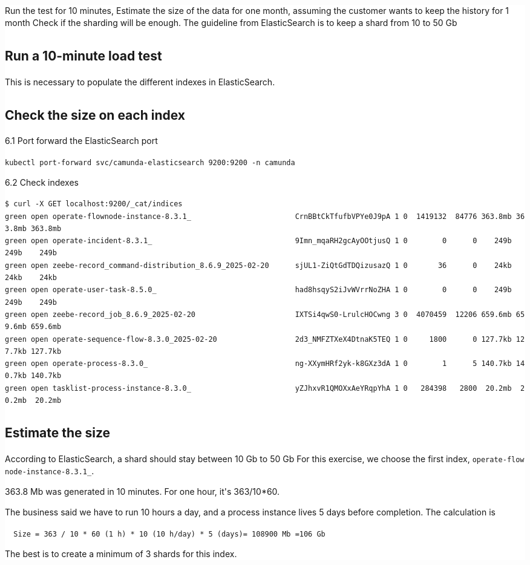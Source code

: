 Run the test for 10 minutes,
Estimate the size of the data for one month, assuming the customer wants to keep the history for 1 month
Check if the sharding will be enough. The guideline from ElasticSearch is to keep a shard from 10 to 50 Gb

## Run a 10-minute load test
This is necessary to populate the different indexes in ElasticSearch.

## Check the size on each index

6.1 Port forward the ElasticSearch port

```shell
kubectl port-forward svc/camunda-elasticsearch 9200:9200 -n camunda
```

6.2 Check indexes
```shell
$ curl -X GET localhost:9200/_cat/indices
green open operate-flownode-instance-8.3.1_                        CrnBBtCkTfufbVPYe0J9pA 1 0  1419132  84776 363.8mb 363.8mb 363.8mb
green open operate-incident-8.3.1_                                 9Imn_mqaRH2gcAyOOtjusQ 1 0        0      0    249b    249b    249b
green open zeebe-record_command-distribution_8.6.9_2025-02-20      sjUL1-ZiQtGdTDQizusazQ 1 0       36      0    24kb    24kb    24kb
green open operate-user-task-8.5.0_                                had8hsqyS2iJvWVrrNoZHA 1 0        0      0    249b    249b    249b
green open zeebe-record_job_8.6.9_2025-02-20                       IXTSi4qwS0-LrulcHOCwng 3 0  4070459  12206 659.6mb 659.6mb 659.6mb
green open operate-sequence-flow-8.3.0_2025-02-20                  2d3_NMFZTXeX4DtnaK5TEQ 1 0     1800      0 127.7kb 127.7kb 127.7kb
green open operate-process-8.3.0_                                  ng-XXymHRf2yk-k8GXz3dA 1 0        1      5 140.7kb 140.7kb 140.7kb
green open tasklist-process-instance-8.3.0_                        yZJhxvR1QMOXxAeYRqpYhA 1 0   284398   2800  20.2mb  20.2mb  20.2mb
```

## Estimate the size

According to ElasticSearch, a shard should stay between 10 Gb to 50 Gb
For this exercise, we choose the first index, `operate-flownode-instance-8.3.1_`.

363.8 Mb was generated in 10 minutes. For one hour, it's 363/10*60.

The business said we have to run 10 hours a day, and a process instance lives 5 days before completion.
The calculation is 
```
  Size = 363 / 10 * 60 (1 h) * 10 (10 h/day) * 5 (days)= 108900 Mb =106 Gb
```
The best is to create a minimum of 3 shards for this index.
